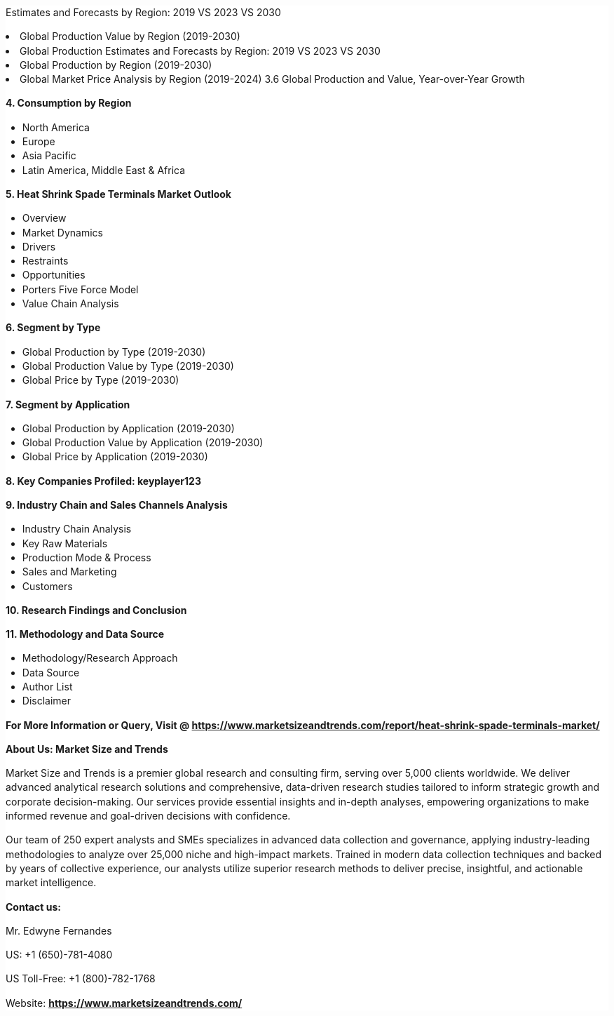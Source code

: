 Estimates and Forecasts by Region: 2019 VS 2023 VS 2030</li><li>Global Production Value by Region (2019-2030)</li><li>Global Production Estimates and Forecasts by Region: 2019 VS 2023 VS 2030</li><li>Global Production by Region (2019-2030)</li><li>Global Market Price Analysis by Region (2019-2024) 3.6 Global Production and Value, Year-over-Year Growth</li></ul><p><strong>4. Consumption by Region</strong></p><ul><li>North America</li><li>Europe</li><li>Asia Pacific</li><li>Latin America, Middle East &amp; Africa</li></ul><p><strong>5. Heat Shrink Spade Terminals Market Outlook</strong></p><ul><li>Overview</li><li>Market Dynamics</li><li>Drivers</li><li>Restraints</li><li>Opportunities</li><li>Porters Five Force Model</li><li>Value Chain Analysis&nbsp;</li></ul><p><strong>6. Segment by Type</strong></p><ul><li>Global Production by Type (2019-2030)</li><li>Global Production Value by Type (2019-2030)</li><li>Global Price by Type (2019-2030)</li></ul><p><strong>7. Segment by Application</strong></p><ul><li>Global Production by Application (2019-2030)</li><li>Global Production Value by Application (2019-2030)</li><li>Global Price by Application (2019-2030)</li></ul><p><strong>8. Key Companies Profiled: keyplayer123</strong></p><p><strong>9. Industry Chain and Sales Channels Analysis</strong></p><ul><li>Industry Chain Analysis</li><li>Key Raw Materials</li><li>Production Mode &amp; Process</li><li>Sales and Marketing</li><li>Customers</li></ul><p><strong>10. Research Findings and Conclusion</strong></p><p><strong>11. Methodology and Data Source</strong></p><ul><li>Methodology/Research Approach</li><li>Data Source</li><li>Author List</li><li>Disclaimer</li></ul></p><p><strong>For More Information or Query, Visit @ <a href="https://www.marketsizeandtrends.com/report/heat-shrink-spade-terminals-market/">https://www.marketsizeandtrends.com/report/heat-shrink-spade-terminals-market/</a></strong></p><p><strong>About Us: Market Size and Trends</strong></p><p>Market Size and Trends is a premier global research and consulting firm, serving over 5,000 clients worldwide. We deliver advanced analytical research solutions and comprehensive, data-driven research studies tailored to inform strategic growth and corporate decision-making. Our services provide essential insights and in-depth analyses, empowering organizations to make informed revenue and goal-driven decisions with confidence.</p><p>Our team of 250 expert analysts and SMEs specializes in advanced data collection and governance, applying industry-leading methodologies to analyze over 25,000 niche and high-impact markets. Trained in modern data collection techniques and backed by years of collective experience, our analysts utilize superior research methods to deliver precise, insightful, and actionable market intelligence.</p><p><strong>Contact us:</strong></p><p>Mr. Edwyne Fernandes</p><p>US: +1 (650)-781-4080</p><p>US Toll-Free: +1 (800)-782-1768</p><p>Website: <strong><a href="https://www.marketsizeandtrends.com/">https://www.marketsizeandtrends.com/</a></strong></p>
